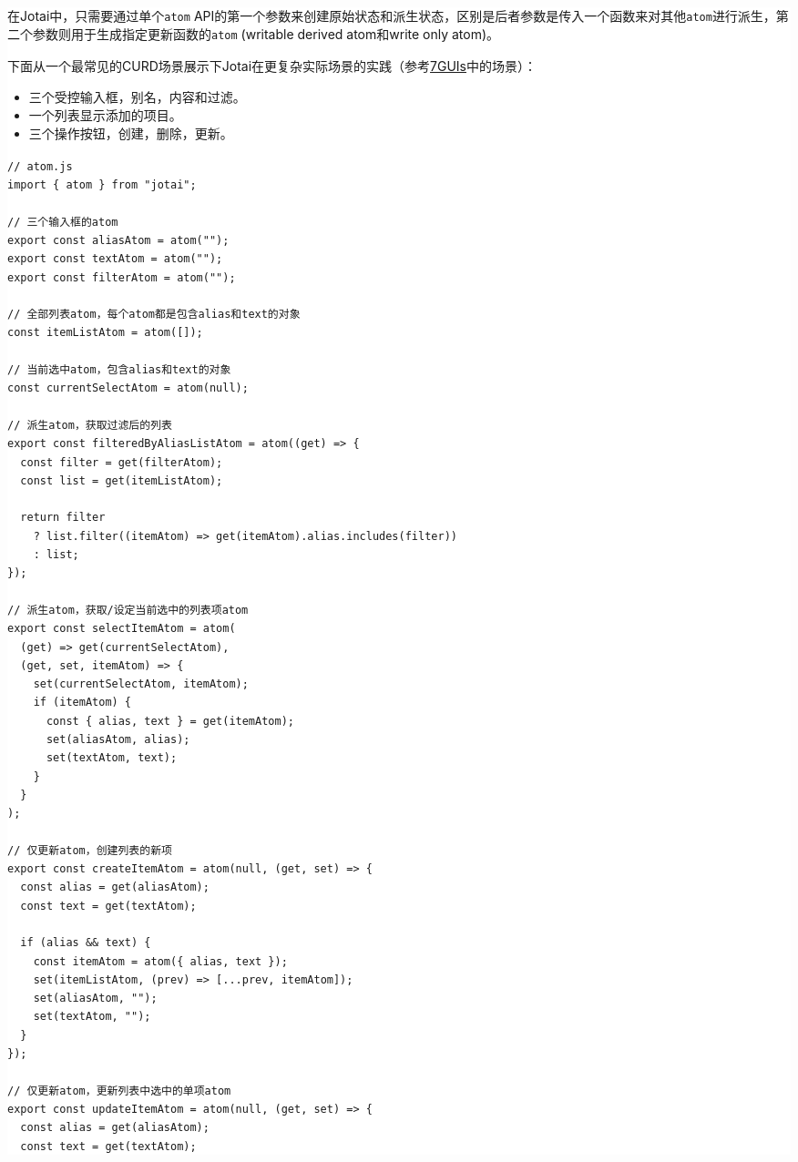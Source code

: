 在Jotai中，只需要通过单个`atom` API的第一个参数来创建原始状态和派生状态，区别是后者参数是传入一个函数来对其他`atom`进行派生，第二个参数则用于生成指定更新函数的`atom` (writable derived atom和write only atom)。

下面从一个最常见的CURD场景展示下Jotai在更复杂实际场景的实践（参考[7GUIs](https://link.juejin.cn/?target=https%3A%2F%2Feugenkiss.github.io%2F7guis%2Ftasks "https://eugenkiss.github.io/7guis/tasks")中的场景）：

* 三个受控输入框，别名，内容和过滤。
* 一个列表显示添加的项目。
* 三个操作按钮，创建，删除，更新。

```
// atom.js
import { atom } from "jotai";

// 三个输入框的atom
export const aliasAtom = atom("");
export const textAtom = atom("");
export const filterAtom = atom("");

// 全部列表atom，每个atom都是包含alias和text的对象
const itemListAtom = atom([]);

// 当前选中atom，包含alias和text的对象
const currentSelectAtom = atom(null);

// 派生atom，获取过滤后的列表
export const filteredByAliasListAtom = atom((get) => {
  const filter = get(filterAtom);
  const list = get(itemListAtom);

  return filter
    ? list.filter((itemAtom) => get(itemAtom).alias.includes(filter))
    : list;
});

// 派生atom，获取/设定当前选中的列表项atom
export const selectItemAtom = atom(
  (get) => get(currentSelectAtom),
  (get, set, itemAtom) => {
    set(currentSelectAtom, itemAtom);
    if (itemAtom) {
      const { alias, text } = get(itemAtom);
      set(aliasAtom, alias);
      set(textAtom, text);
    }
  }
);

// 仅更新atom，创建列表的新项
export const createItemAtom = atom(null, (get, set) => {
  const alias = get(aliasAtom);
  const text = get(textAtom);

  if (alias && text) {
    const itemAtom = atom({ alias, text });
    set(itemListAtom, (prev) => [...prev, itemAtom]);
    set(aliasAtom, "");
    set(textAtom, "");
  }
});

// 仅更新atom，更新列表中选中的单项atom
export const updateItemAtom = atom(null, (get, set) => {
  const alias = get(aliasAtom);
  const text = get(textAtom);
```